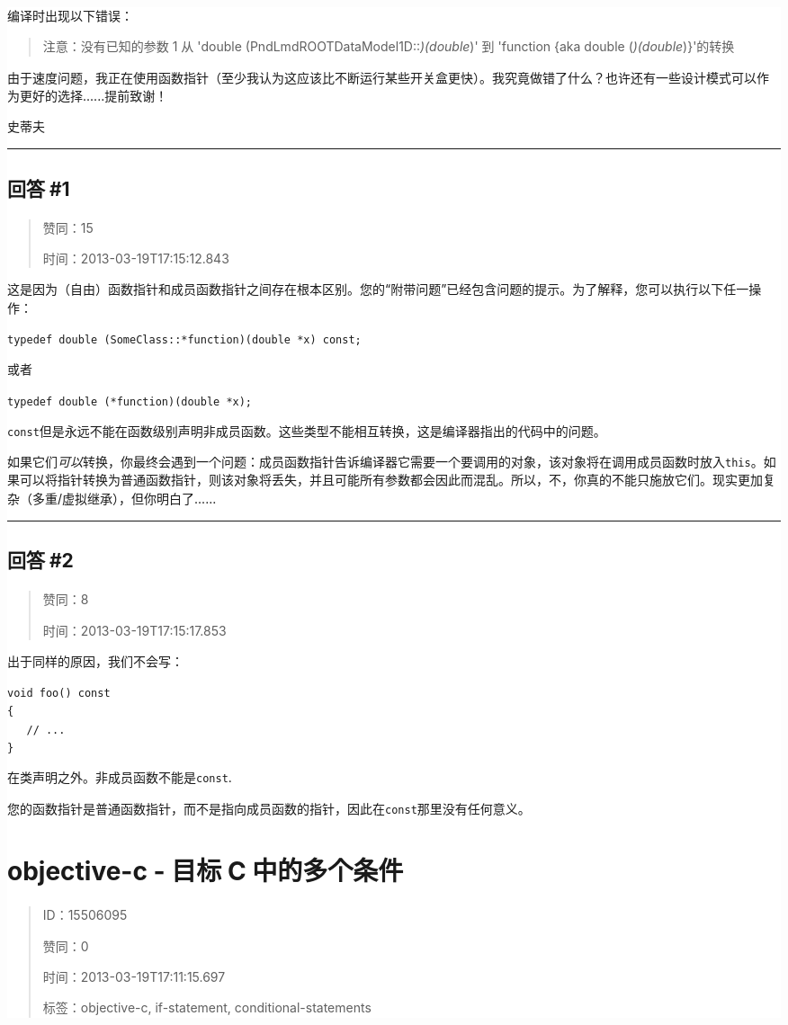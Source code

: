编译时出现以下错误：

> 注意：没有已知的参数 1 从 'double (PndLmdROOTDataModel1D::*)(double*)' 到 'function {aka double (*)(double*)}'的转换</p>

由于速度问题，我正在使用函数指针（至少我认为这应该比不断运行某些开关盒更快）。我究竟做错了什么？也许还有一些设计模式可以作为更好的选择......提前致谢！

史蒂夫

* * *

## 回答 #1

> 赞同：15
> 
> 时间：2013-03-19T17:15:12.843

这是因为（自由）函数指针和成员函数指针之间存在根本区别。您的“附带问题”已经包含问题的提示。为了解释，您可以执行以下任一操作：

```
typedef double (SomeClass::*function)(double *x) const; 
```

或者

```
typedef double (*function)(double *x); 
```

`const`但是永远不能在函数级别声明非成员函数。这些类型不能相互转换，这是编译器指出的代码中的问题。

如果它们*可以*转换，你最终会遇到一个问题：成员函数指针告诉编译器它需要一个要调用的对象，该对象将在调用成员函数时放入`this`。如果可以将指针转换为普通函数指针，则该对象将丢失，并且可能所有参数都会因此而混乱。所以，不，你真的不能只施放它们。现实更加复杂（多重/虚拟继承），但你明白了......

* * *

## 回答 #2

> 赞同：8
> 
> 时间：2013-03-19T17:15:17.853

出于同样的原因，我们不会写：

```
void foo() const
{
   // ...
} 
```

在类声明之外。非成员函数不能是`const`.

您的函数指针是普通函数指针，而不是指向成员函数的指针，因此在`const`那里没有任何意义。

# objective-c - 目标 C 中的多个条件

> ID：15506095
> 
> 赞同：0
> 
> 时间：2013-03-19T17:11:15.697
> 
> 标签：objective-c, if-statement, conditional-statements
